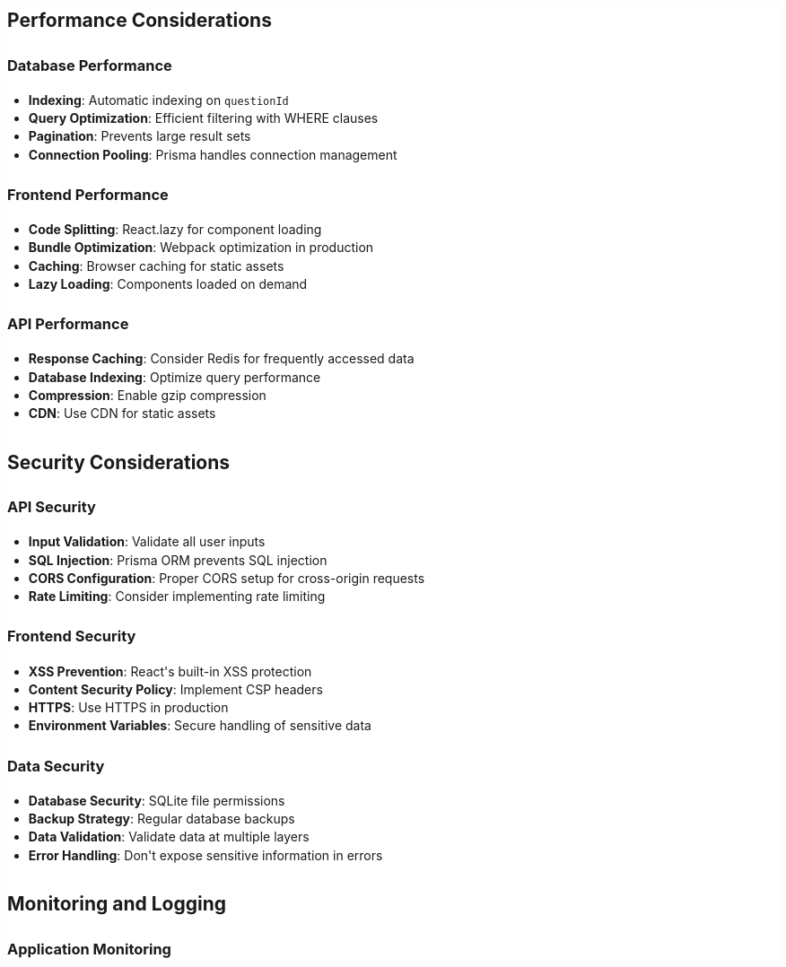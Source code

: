 ## Performance Considerations

### Database Performance

- **Indexing**: Automatic indexing on `questionId`
- **Query Optimization**: Efficient filtering with WHERE clauses
- **Pagination**: Prevents large result sets
- **Connection Pooling**: Prisma handles connection management

### Frontend Performance

- **Code Splitting**: React.lazy for component loading
- **Bundle Optimization**: Webpack optimization in production
- **Caching**: Browser caching for static assets
- **Lazy Loading**: Components loaded on demand

### API Performance

- **Response Caching**: Consider Redis for frequently accessed data
- **Database Indexing**: Optimize query performance
- **Compression**: Enable gzip compression
- **CDN**: Use CDN for static assets

## Security Considerations

### API Security

- **Input Validation**: Validate all user inputs
- **SQL Injection**: Prisma ORM prevents SQL injection
- **CORS Configuration**: Proper CORS setup for cross-origin requests
- **Rate Limiting**: Consider implementing rate limiting

### Frontend Security

- **XSS Prevention**: React's built-in XSS protection
- **Content Security Policy**: Implement CSP headers
- **HTTPS**: Use HTTPS in production
- **Environment Variables**: Secure handling of sensitive data

### Data Security

- **Database Security**: SQLite file permissions
- **Backup Strategy**: Regular database backups
- **Data Validation**: Validate data at multiple layers
- **Error Handling**: Don't expose sensitive information in errors

## Monitoring and Logging

### Application Monitoring
